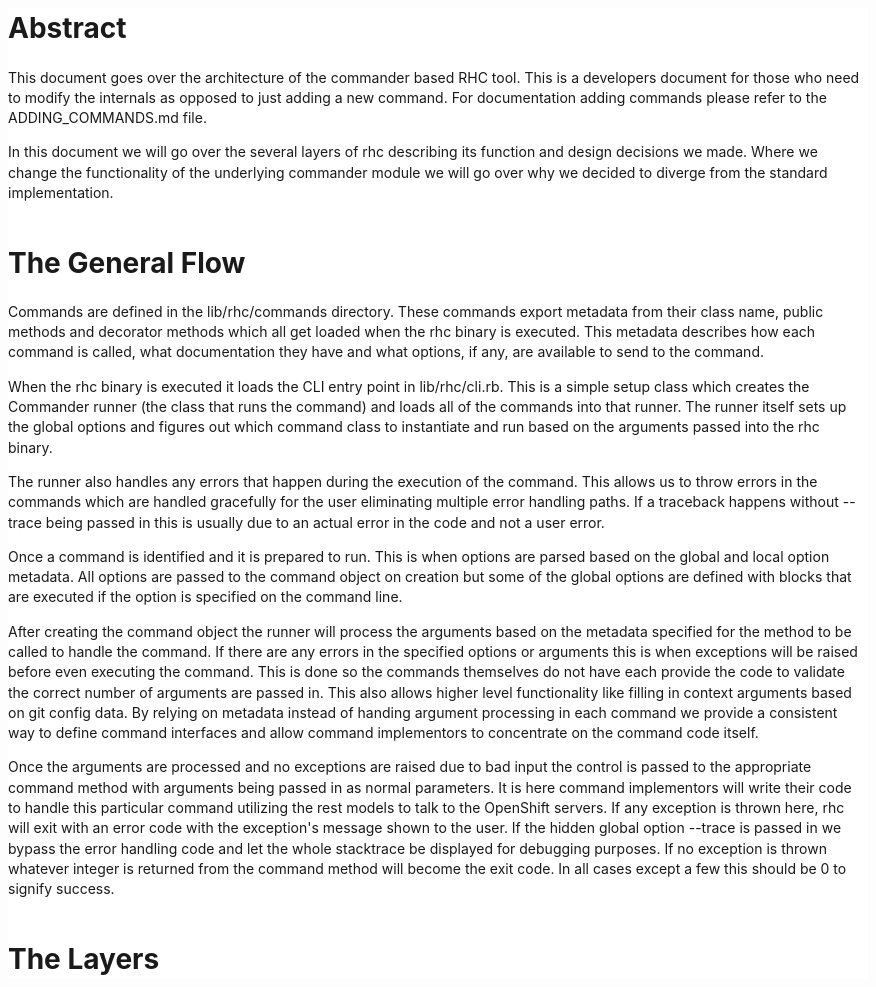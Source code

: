 # Abstract

This document goes over the architecture of the commander based RHC tool. This is a developers document for those who need to modify the internals as opposed to just adding a new command. For documentation adding commands please refer to the ADDING_COMMANDS.md file.

In this document we will go over the several layers of rhc describing its function and design decisions we made. Where we change the functionality of the underlying commander module we will go over why we decided to diverge from the standard implementation.

# The General Flow

Commands are defined in the lib/rhc/commands directory. These commands export metadata from their class name, public methods and decorator methods which all get loaded when the rhc binary is executed. This metadata describes how each command is called, what documentation they have and what options, if any, are available to send to the command.

When the rhc binary is executed it loads the CLI entry point in lib/rhc/cli.rb. This is a simple setup class which creates the Commander runner (the class that runs the command) and loads all of the commands into that runner. The runner itself sets up the global options and figures out which command class to instantiate and run based on the arguments passed into the rhc binary.

The runner also handles any errors that happen during the execution of the command. This allows us to throw errors in the commands which are handled gracefully for the user eliminating multiple error handling paths. If a traceback happens without --trace being passed in this is usually due to an actual error in the code and not a user error.

Once a command is identified and it is prepared to run. This is when options are parsed based on the global and local option metadata. All options are passed to the command object on creation but some of the global options are defined with blocks that are executed if the option is specified on the command line.

After creating the command object the runner will process the arguments based on the metadata specified for the method to be called to handle the command. If there are any errors in the specified options or arguments this is when exceptions will be raised before even executing the command. This is done so the commands themselves do not have each provide the code to validate the correct number of arguments are passed in. This also allows higher level functionality like filling in context arguments based on git config data. By relying on metadata instead of handing argument processing in each command we provide a consistent way to define command interfaces and allow command implementors to concentrate on the command code itself.

Once the arguments are processed and no exceptions are raised due to bad input the control is passed to the appropriate command method with arguments being passed in as normal parameters. It is here command implementors will write their code to handle this particular command utilizing the rest models to talk to the OpenShift servers. If any exception is thrown here, rhc will exit with an error code with the exception's message shown to the user. If the hidden global option --trace is passed in we bypass the error handling code and let the whole stacktrace be displayed for debugging purposes. If no exception is thrown whatever integer is returned from the command method will become the exit code. In all cases except a few this should be 0 to signify success.

# The Layers
